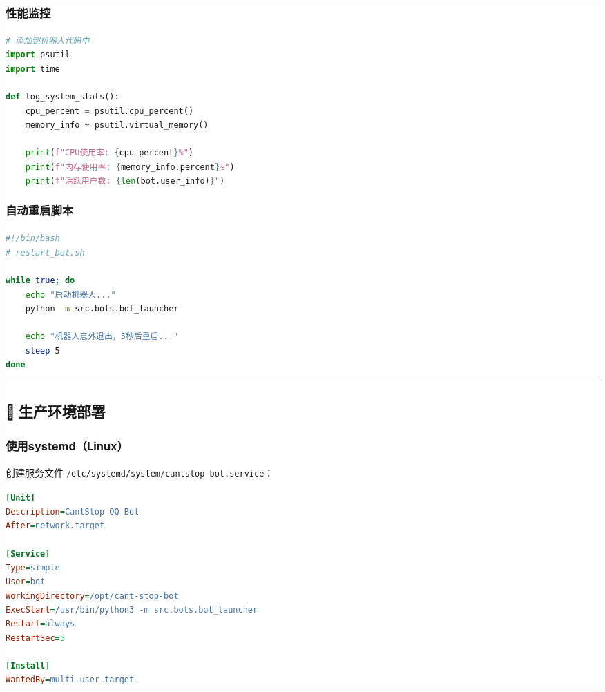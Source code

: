 ### 性能监控

```python
# 添加到机器人代码中
import psutil
import time

def log_system_stats():
    cpu_percent = psutil.cpu_percent()
    memory_info = psutil.virtual_memory()

    print(f"CPU使用率: {cpu_percent}%")
    print(f"内存使用率: {memory_info.percent}%")
    print(f"活跃用户数: {len(bot.user_info)}")
```

### 自动重启脚本

```bash
#!/bin/bash
# restart_bot.sh

while true; do
    echo "启动机器人..."
    python -m src.bots.bot_launcher

    echo "机器人意外退出，5秒后重启..."
    sleep 5
done
```

---

## 🚀 生产环境部署

### 使用systemd（Linux）

创建服务文件 `/etc/systemd/system/cantstop-bot.service`：

```ini
[Unit]
Description=CantStop QQ Bot
After=network.target

[Service]
Type=simple
User=bot
WorkingDirectory=/opt/cant-stop-bot
ExecStart=/usr/bin/python3 -m src.bots.bot_launcher
Restart=always
RestartSec=5

[Install]
WantedBy=multi-user.target
```
